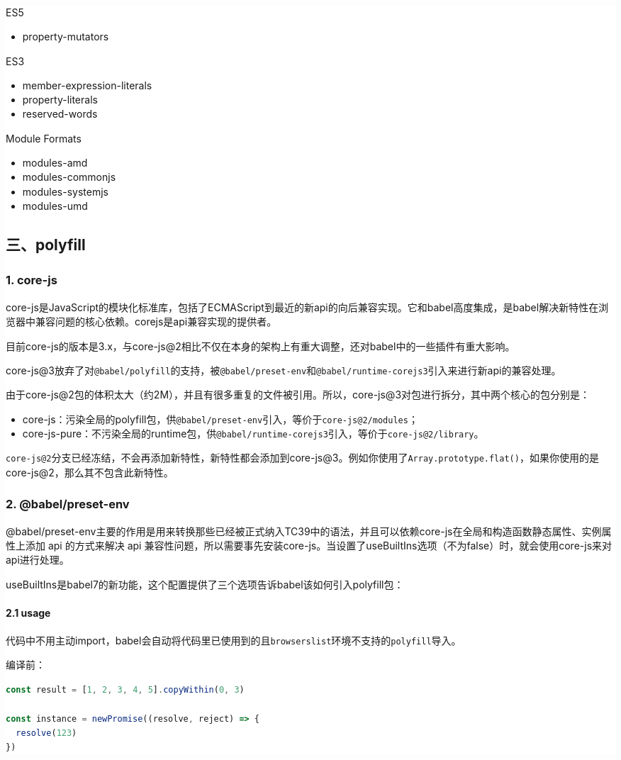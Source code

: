 ES5

- property-mutators

ES3

- member-expression-literals
- property-literals
- reserved-words

Module Formats

- modules-amd
- modules-commonjs
- modules-systemjs
- modules-umd




## 三、polyfill

### 1. core-js

core-js是JavaScript的模块化标准库，包括了ECMAScript到最近的新api的向后兼容实现。它和babel高度集成，是babel解决新特性在浏览器中兼容问题的核心依赖。corejs是api兼容实现的提供者。


目前core-js的版本是3.x，与core-js@2相比不仅在本身的架构上有重大调整，还对babel中的一些插件有重大影响。



core-js@3放弃了对`@babel/polyfill`的支持，被`@babel/preset-env`和`@babel/runtime-corejs3`引入来进行新api的兼容处理。

由于core-js@2包的体积太大（约2M），并且有很多重复的文件被引用。所以，core-js@3对包进行拆分，其中两个核心的包分别是：

- core-js：污染全局的polyfill包，供`@babel/preset-env`引入，等价于`core-js@2/modules`；
- core-js-pure：不污染全局的runtime包，供`@babel/runtime-corejs3`引入，等价于`core-js@2/library`。

`core-js@2`分支已经冻结，不会再添加新特性，新特性都会添加到core-js@3。例如你使用了`Array.prototype.flat()`，如果你使用的是core-js@2，那么其不包含此新特性。


### 2. @babel/preset-env

@babel/preset-env​主要的作用是用来转换那些已经被正式纳入TC39中的语法，并且可以依赖core-js在全局和构造函数静态属性、实例属性上添加 api 的方式来解决 api 兼容性问题，所以需要事先安装core-js。当设置了useBuiltIns选项（不为false）时，就会使用core-js来对api进行处理。

useBuiltIns是babel7的新功能，这个配置提供了三个选项告诉babel该如何引入polyfill包：

#### 2.1 usage

代码中不用主动import，babel会自动将代码里已使用到的且`browserslist`环境不支持的`polyfill`导入。

编译前：

```js
const result = [1, 2, 3, 4, 5].copyWithin(0, 3)

const instance = newPromise((resolve, reject) => {
  resolve(123)
})
```

